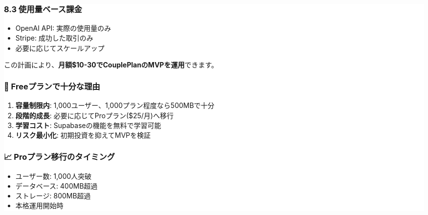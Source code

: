 ### 8.3 使用量ベース課金
- OpenAI API: 実際の使用量のみ
- Stripe: 成功した取引のみ
- 必要に応じてスケールアップ

この計画により、**月額$10-30でCouplePlanのMVPを運用**できます。

### 🎯 Freeプランで十分な理由

1. **容量制限内**: 1,000ユーザー、1,000プラン程度なら500MBで十分
2. **段階的成長**: 必要に応じてProプラン($25/月)へ移行
3. **学習コスト**: Supabaseの機能を無料で学習可能
4. **リスク最小化**: 初期投資を抑えてMVPを検証

### 📈 Proプラン移行のタイミング

- ユーザー数: 1,000人突破
- データベース: 400MB超過  
- ストレージ: 800MB超過
- 本格運用開始時
